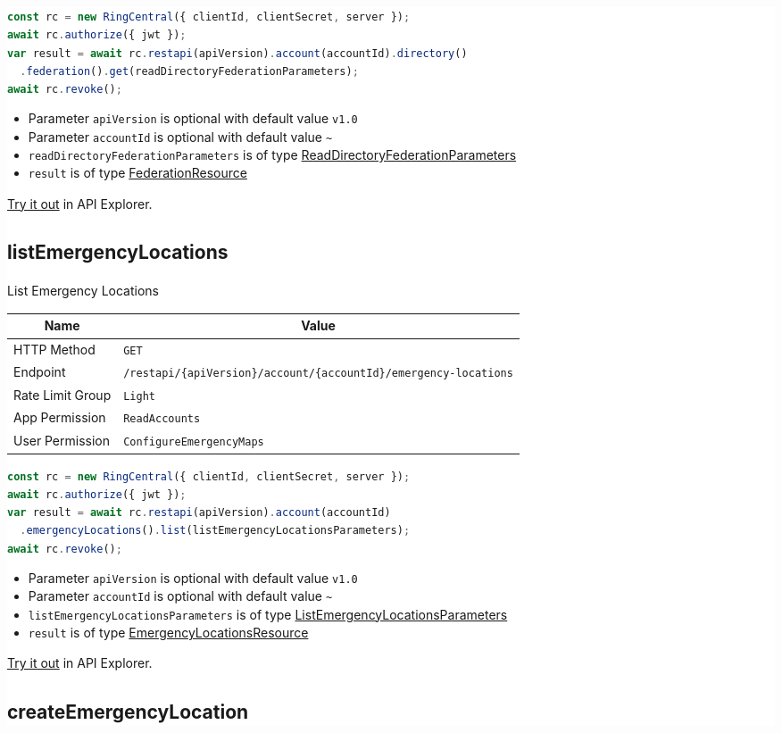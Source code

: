 ```ts
const rc = new RingCentral({ clientId, clientSecret, server });
await rc.authorize({ jwt });
var result = await rc.restapi(apiVersion).account(accountId).directory()
  .federation().get(readDirectoryFederationParameters);
await rc.revoke();
```

- Parameter `apiVersion` is optional with default value `v1.0`
- Parameter `accountId` is optional with default value `~`
- `readDirectoryFederationParameters` is of type
  [ReadDirectoryFederationParameters](./definitions/ReadDirectoryFederationParameters.ts)
- `result` is of type [FederationResource](./definitions/FederationResource.ts)

[Try it out](https://developer.ringcentral.com/api-reference#Internal-Contacts-readDirectoryFederation)
in API Explorer.

## listEmergencyLocations

List Emergency Locations

| Name             | Value                                                           |
| ---------------- | --------------------------------------------------------------- |
| HTTP Method      | `GET`                                                           |
| Endpoint         | `/restapi/{apiVersion}/account/{accountId}/emergency-locations` |
| Rate Limit Group | `Light`                                                         |
| App Permission   | `ReadAccounts`                                                  |
| User Permission  | `ConfigureEmergencyMaps`                                        |

```ts
const rc = new RingCentral({ clientId, clientSecret, server });
await rc.authorize({ jwt });
var result = await rc.restapi(apiVersion).account(accountId)
  .emergencyLocations().list(listEmergencyLocationsParameters);
await rc.revoke();
```

- Parameter `apiVersion` is optional with default value `v1.0`
- Parameter `accountId` is optional with default value `~`
- `listEmergencyLocationsParameters` is of type
  [ListEmergencyLocationsParameters](./definitions/ListEmergencyLocationsParameters.ts)
- `result` is of type
  [EmergencyLocationsResource](./definitions/EmergencyLocationsResource.ts)

[Try it out](https://developer.ringcentral.com/api-reference#Automatic-Location-Updates-listEmergencyLocations)
in API Explorer.

## createEmergencyLocation
